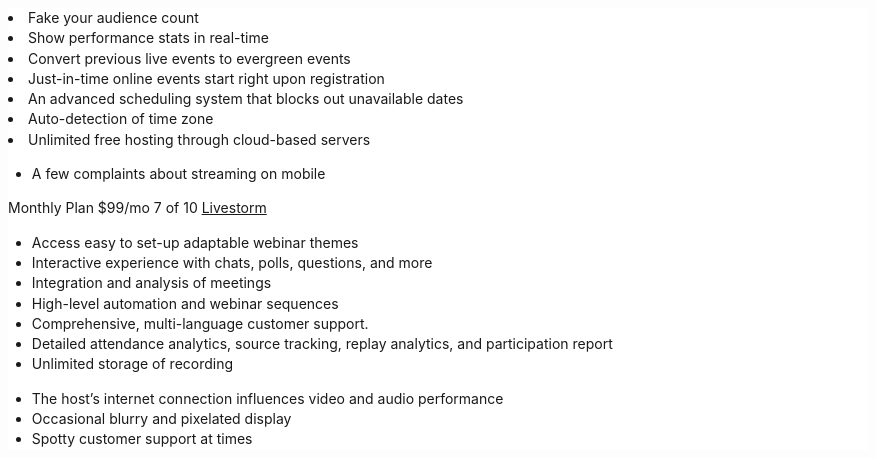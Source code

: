 <li>Fake your audience count

<li>Show performance stats in real-time

<li>Convert previous live events to evergreen events

<li>Just-in-time online events start right upon registration

<li>An advanced scheduling system that blocks out unavailable dates

<li>Auto-detection of time zone

<li>Unlimited free hosting through cloud-based servers
</li>
</ul>
   </td>
   <td>
<ul>

<li>A few complaints about streaming on mobile
</li>
</ul>
   </td>
   <td>Monthly Plan $99/mo
   </td>
   <td>7 of 10
   </td>
  </tr>
  <tr>
   <td><a href="https://webinarcare.com/recommends/livestorm">Livestorm</a>
   </td>
   <td>
<ul>

<li>Access easy to set-up adaptable webinar themes

<li>Interactive experience with chats, polls, questions, and more

<li>Integration and analysis of meetings

<li>High-level automation and webinar sequences

<li>Comprehensive, multi-language customer support.

<li>Detailed attendance analytics, source tracking, replay analytics, and participation report

<li>Unlimited storage of recording
</li>
</ul>
   </td>
   <td>
<ul>

<li>The host’s internet connection influences video and audio performance

<li>Occasional blurry and pixelated display

<li>Spotty customer support at times
